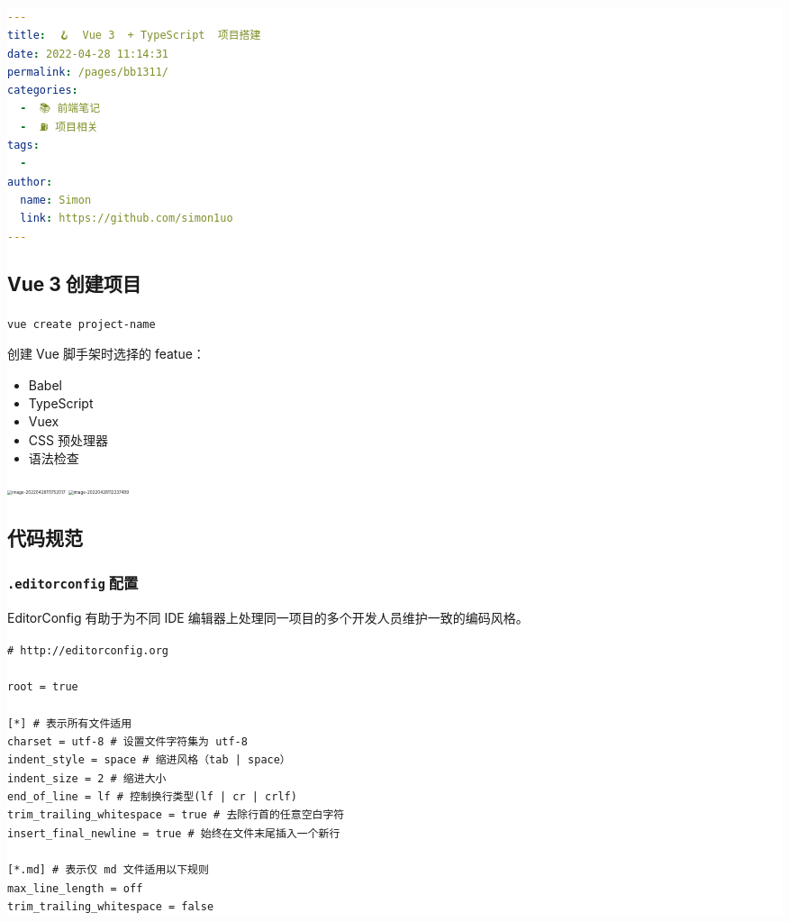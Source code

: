 ```yaml
---
title:  🪝  Vue 3  + TypeScript  项目搭建
date: 2022-04-28 11:14:31
permalink: /pages/bb1311/
categories:
  -  📚 前端笔记
  -  ⛽️ 项目相关
tags:
  - 
author: 
  name: Simon
  link: https://github.com/simon1uo
---
```



## Vue 3 创建项目

```
vue create project-name
```



创建 Vue 脚手架时选择的 featue：

+ Babel
+ TypeScript
+ Vuex
+ CSS 预处理器
+ 语法检查

<img src="https://cdn.jsdelivr.net/gh/simon1uo/image-flow@master/image/vCbVVO.png" alt="image-20220428111752017" style="zoom:33%;" />



<img src="https://cdn.jsdelivr.net/gh/simon1uo/image-flow@master/image/xKfWMb.png" alt="image-20220428112237499" style="zoom:33%;" />



## 代码规范



### `.editorconfig` 配置

EditorConfig 有助于为不同 IDE 编辑器上处理同一项目的多个开发人员维护一致的编码风格。

```
# http://editorconfig.org

root = true

[*] # 表示所有文件适用
charset = utf-8 # 设置文件字符集为 utf-8
indent_style = space # 缩进风格（tab | space）
indent_size = 2 # 缩进大小
end_of_line = lf # 控制换行类型(lf | cr | crlf)
trim_trailing_whitespace = true # 去除行首的任意空白字符
insert_final_newline = true # 始终在文件末尾插入一个新行

[*.md] # 表示仅 md 文件适用以下规则
max_line_length = off
trim_trailing_whitespace = false
```
